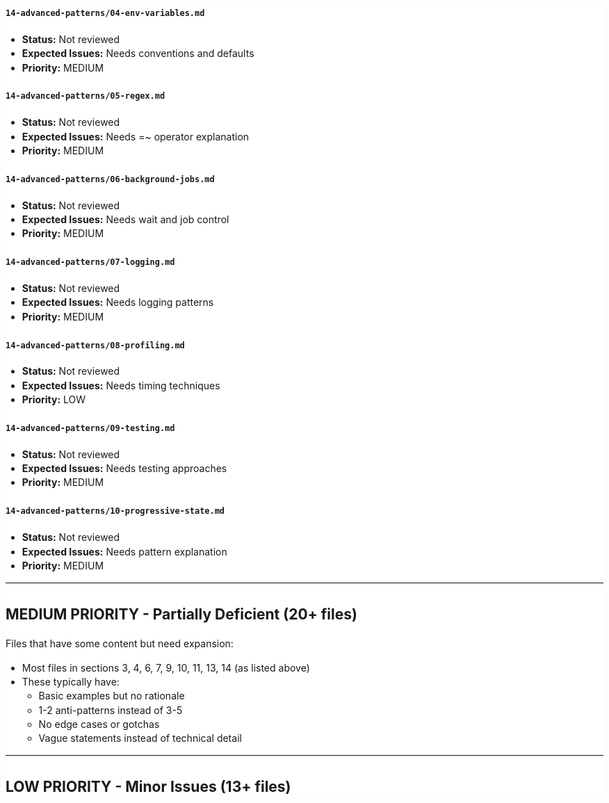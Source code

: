 #### `14-advanced-patterns/04-env-variables.md`
- **Status:** Not reviewed
- **Expected Issues:** Needs conventions and defaults
- **Priority:** MEDIUM

#### `14-advanced-patterns/05-regex.md`
- **Status:** Not reviewed
- **Expected Issues:** Needs =~ operator explanation
- **Priority:** MEDIUM

#### `14-advanced-patterns/06-background-jobs.md`
- **Status:** Not reviewed
- **Expected Issues:** Needs wait and job control
- **Priority:** MEDIUM

#### `14-advanced-patterns/07-logging.md`
- **Status:** Not reviewed
- **Expected Issues:** Needs logging patterns
- **Priority:** MEDIUM

#### `14-advanced-patterns/08-profiling.md`
- **Status:** Not reviewed
- **Expected Issues:** Needs timing techniques
- **Priority:** LOW

#### `14-advanced-patterns/09-testing.md`
- **Status:** Not reviewed
- **Expected Issues:** Needs testing approaches
- **Priority:** MEDIUM

#### `14-advanced-patterns/10-progressive-state.md`
- **Status:** Not reviewed
- **Expected Issues:** Needs pattern explanation
- **Priority:** MEDIUM

---

## MEDIUM PRIORITY - Partially Deficient (20+ files)

Files that have some content but need expansion:

- Most files in sections 3, 4, 6, 7, 9, 10, 11, 13, 14 (as listed above)
- These typically have:
  - Basic examples but no rationale
  - 1-2 anti-patterns instead of 3-5
  - No edge cases or gotchas
  - Vague statements instead of technical detail

---

## LOW PRIORITY - Minor Issues (13+ files)
